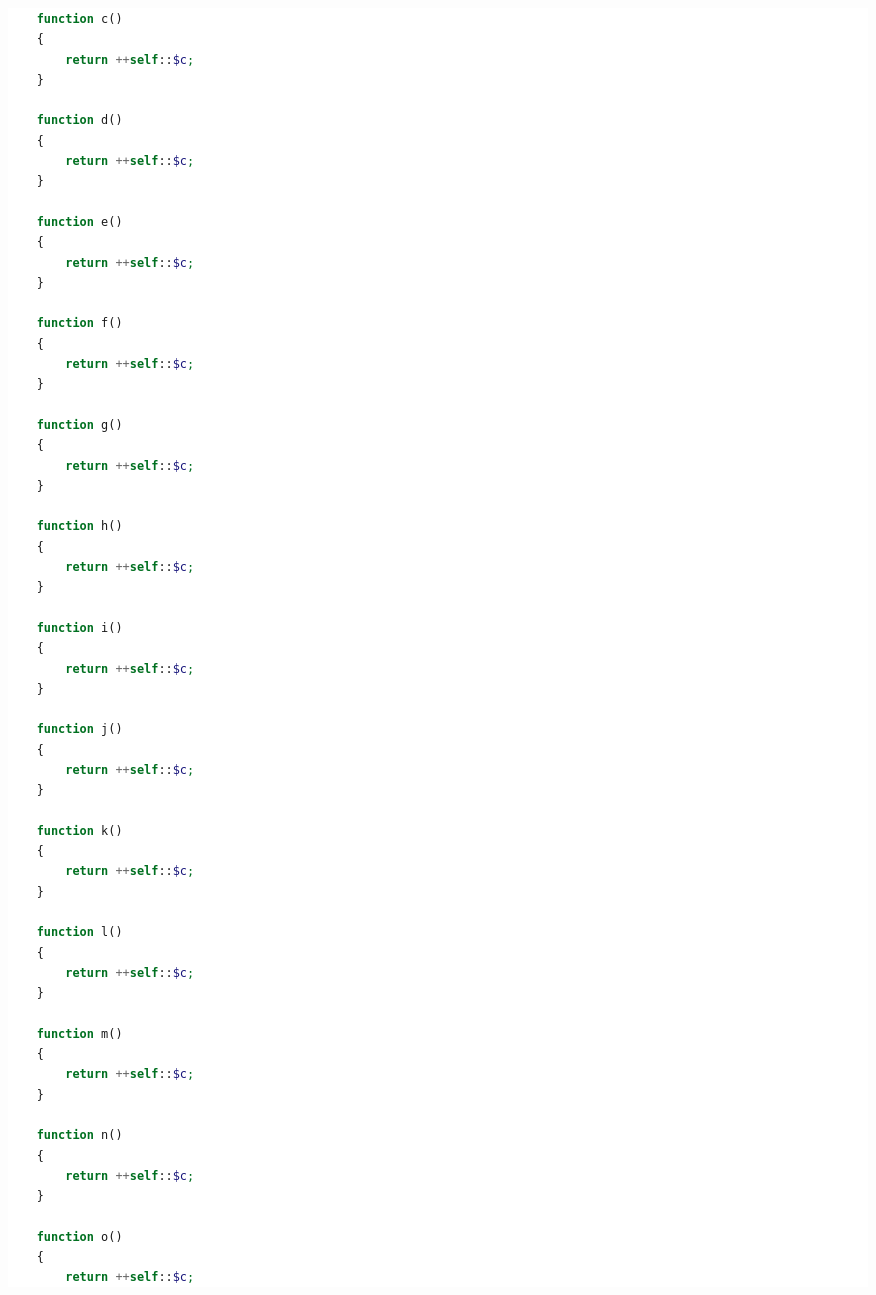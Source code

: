```php
    function c()
    {
        return ++self::$c;
    }

    function d()
    {
        return ++self::$c;
    }

    function e()
    {
        return ++self::$c;
    }

    function f()
    {
        return ++self::$c;
    }

    function g()
    {
        return ++self::$c;
    }

    function h()
    {
        return ++self::$c;
    }

    function i()
    {
        return ++self::$c;
    }

    function j()
    {
        return ++self::$c;
    }

    function k()
    {
        return ++self::$c;
    }

    function l()
    {
        return ++self::$c;
    }

    function m()
    {
        return ++self::$c;
    }

    function n()
    {
        return ++self::$c;
    }

    function o()
    {
        return ++self::$c;
```
